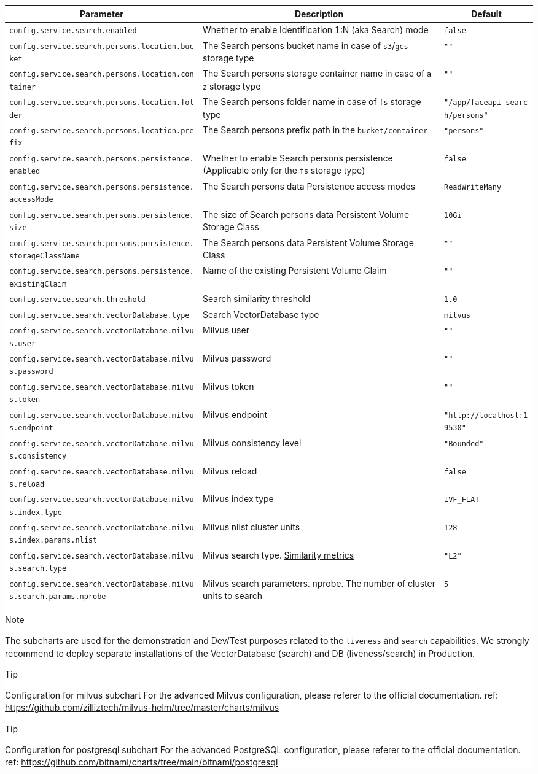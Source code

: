 | Parameter                                                             | Description                                                                               | Default                            |
|-----------------------------------------------------------------------|-------------------------------------------------------------------------------------------|------------------------------------|
| `config.service.search.enabled`                                       | Whether to enable Identification 1:N (aka Search) mode                                    | `false`                            |
| `config.service.search.persons.location.bucket`                       | The Search persons bucket name in case of `s3`/`gcs` storage type                           | `""`                               |
| `config.service.search.persons.location.container`                    | The Search persons storage container name in case of `az` storage type                    | `""`                               |
| `config.service.search.persons.location.folder`                       | The Search persons folder name in case of `fs` storage type                               | `"/app/faceapi-search/persons"`    |
| `config.service.search.persons.location.prefix`                       | The Search persons prefix path in the `bucket/container`                                  | `"persons"`                        |
| `config.service.search.persons.persistence.enabled`                   | Whether to enable Search persons persistence (Applicable only for the `fs` storage type)  | `false`                            |
| `config.service.search.persons.persistence.accessMode`                | The Search persons data Persistence access modes                                          | `ReadWriteMany`                    |
| `config.service.search.persons.persistence.size`                      | The size of Search persons data Persistent Volume Storage Class                           | `10Gi`                             |
| `config.service.search.persons.persistence.storageClassName`          | The Search persons data Persistent Volume Storage Class                                   | `""`                               |
| `config.service.search.persons.persistence.existingClaim`             | Name of the existing Persistent Volume Claim                                              | `""`                               |
| `config.service.search.threshold`                                     | Search similarity threshold                                                               | `1.0`                              |
| `config.service.search.vectorDatabase.type`                           | Search VectorDatabase type                                                                | `milvus`                           |
| `config.service.search.vectorDatabase.milvus.user`                    | Milvus user                                                                               | `""`                               |
| `config.service.search.vectorDatabase.milvus.password`                | Milvus password                                                                           | `""`                               |
| `config.service.search.vectorDatabase.milvus.token`                   | Milvus token                                                                              | `""`                               |
| `config.service.search.vectorDatabase.milvus.endpoint`                | Milvus endpoint                                                                           | `"http://localhost:19530"`         |
| `config.service.search.vectorDatabase.milvus.consistency`             | Milvus [consistency level](https://milvus.io/docs/consistency.md)                         | `"Bounded"`                        |
| `config.service.search.vectorDatabase.milvus.reload`                  | Milvus reload                                                                             | `false`                            |
| `config.service.search.vectorDatabase.milvus.index.type`              | Milvus [index type](https://milvus.io/docs/index.md)                                      | `IVF_FLAT`                         |
| `config.service.search.vectorDatabase.milvus.index.params.nlist`      | Milvus nlist cluster units                                                                | `128`                              |
| `config.service.search.vectorDatabase.milvus.search.type`             | Milvus search type. [Similarity metrics](https://milvus.io/docs/metric.md)                | `"L2"`                             |
| `config.service.search.vectorDatabase.milvus.search.params.nprobe`    | Milvus search parameters. nprobe. The number of cluster units to search                   | `5`                                |


> [!NOTE]
> The subcharts are used for the demonstration and Dev/Test purposes related to the `liveness` and `search` capabilities.
> We strongly recommend to deploy separate installations of the VectorDatabase (search) and DB (liveness/search) in Production.

> [!TIP]
> Configuration for milvus subchart
> For the advanced Milvus configuration, please referer to the official documentation.
> ref: https://github.com/zilliztech/milvus-helm/tree/master/charts/milvus

> [!TIP]
> Configuration for postgresql subchart
>For the advanced PostgreSQL configuration, please referer to the official documentation.
> ref: https://github.com/bitnami/charts/tree/main/bitnami/postgresql
